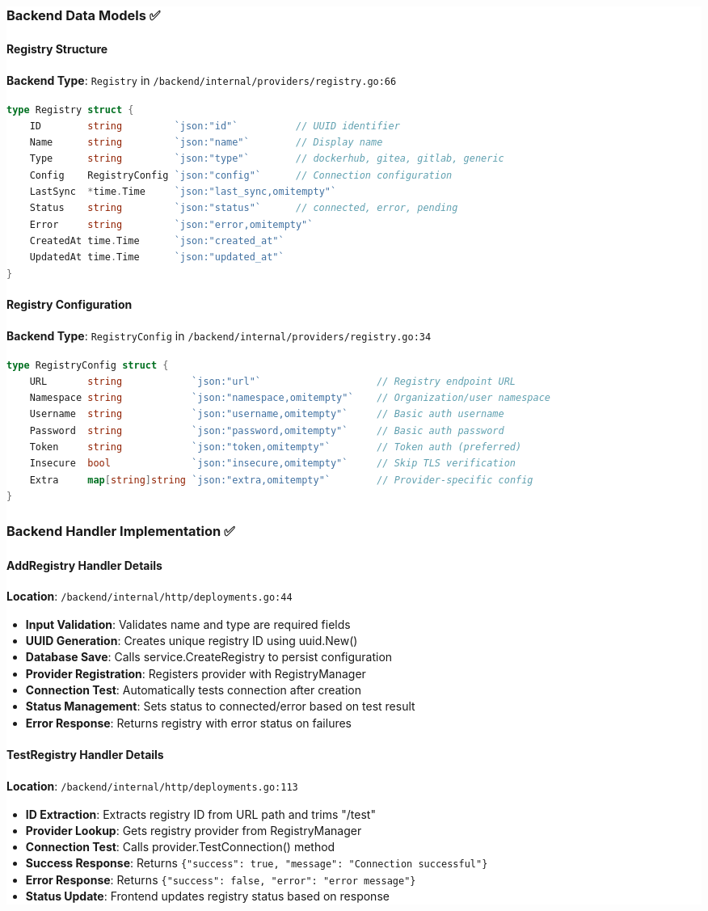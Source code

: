 ### Backend Data Models ✅

#### Registry Structure
**Backend Type**: `Registry` in `/backend/internal/providers/registry.go:66`

```go
type Registry struct {
    ID        string         `json:"id"`          // UUID identifier
    Name      string         `json:"name"`        // Display name
    Type      string         `json:"type"`        // dockerhub, gitea, gitlab, generic
    Config    RegistryConfig `json:"config"`      // Connection configuration
    LastSync  *time.Time     `json:"last_sync,omitempty"`
    Status    string         `json:"status"`      // connected, error, pending
    Error     string         `json:"error,omitempty"`
    CreatedAt time.Time      `json:"created_at"`
    UpdatedAt time.Time      `json:"updated_at"`
}
```

#### Registry Configuration
**Backend Type**: `RegistryConfig` in `/backend/internal/providers/registry.go:34`

```go
type RegistryConfig struct {
    URL       string            `json:"url"`                    // Registry endpoint URL
    Namespace string            `json:"namespace,omitempty"`    // Organization/user namespace
    Username  string            `json:"username,omitempty"`     // Basic auth username
    Password  string            `json:"password,omitempty"`     // Basic auth password
    Token     string            `json:"token,omitempty"`        // Token auth (preferred)
    Insecure  bool              `json:"insecure,omitempty"`     // Skip TLS verification
    Extra     map[string]string `json:"extra,omitempty"`        // Provider-specific config
}
```

### Backend Handler Implementation ✅

#### AddRegistry Handler Details
**Location**: `/backend/internal/http/deployments.go:44`

- **Input Validation**: Validates name and type are required fields
- **UUID Generation**: Creates unique registry ID using uuid.New()
- **Database Save**: Calls service.CreateRegistry to persist configuration
- **Provider Registration**: Registers provider with RegistryManager
- **Connection Test**: Automatically tests connection after creation
- **Status Management**: Sets status to connected/error based on test result
- **Error Response**: Returns registry with error status on failures

#### TestRegistry Handler Details
**Location**: `/backend/internal/http/deployments.go:113`

- **ID Extraction**: Extracts registry ID from URL path and trims "/test"
- **Provider Lookup**: Gets registry provider from RegistryManager
- **Connection Test**: Calls provider.TestConnection() method
- **Success Response**: Returns `{"success": true, "message": "Connection successful"}`
- **Error Response**: Returns `{"success": false, "error": "error message"}`
- **Status Update**: Frontend updates registry status based on response
